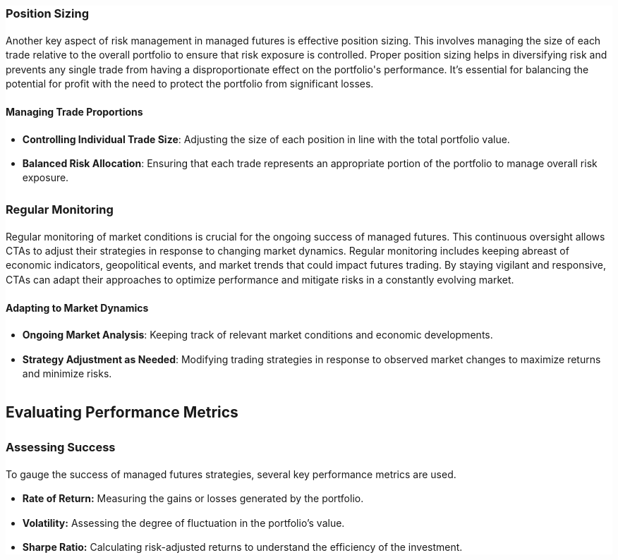 ### Position Sizing

Another key aspect of risk management in managed futures is effective
position sizing. This involves managing the size of each trade relative
to the overall portfolio to ensure that risk exposure is controlled.
Proper position sizing helps in diversifying risk and prevents any
single trade from having a disproportionate effect on the portfolio's
performance. It’s essential for balancing the potential for profit with
the need to protect the portfolio from significant losses.

#### Managing Trade Proportions

-   **Controlling Individual Trade Size**: Adjusting the size of each
    position in line with the total portfolio value.

-   **Balanced Risk Allocation**: Ensuring that each trade represents an
    appropriate portion of the portfolio to manage overall risk
    exposure.

### Regular Monitoring

Regular monitoring of market conditions is crucial for the ongoing
success of managed futures. This continuous oversight allows CTAs to
adjust their strategies in response to changing market dynamics. Regular
monitoring includes keeping abreast of economic indicators, geopolitical
events, and market trends that could impact futures trading. By staying
vigilant and responsive, CTAs can adapt their approaches to optimize
performance and mitigate risks in a constantly evolving market.

#### Adapting to Market Dynamics

-   **Ongoing Market Analysis**: Keeping track of relevant market
    conditions and economic developments.

-   **Strategy Adjustment as Needed**: Modifying trading strategies in
    response to observed market changes to maximize returns and
    minimize risks.

## Evaluating Performance Metrics

### Assessing Success

To gauge the success of managed futures strategies, several key
performance metrics are used.

-   **Rate of Return:** Measuring the gains or losses generated by the
    portfolio.

-   **Volatility:** Assessing the degree of fluctuation in the
    portfolio’s value.

-   **Sharpe Ratio:** Calculating risk-adjusted returns to understand
    the efficiency of the investment.
